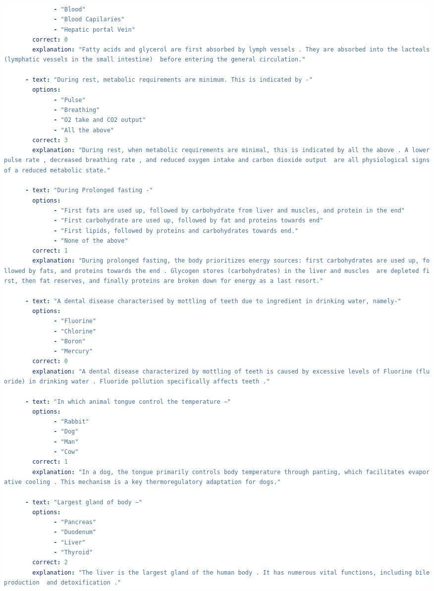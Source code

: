 ```yaml
              - "Blood"
              - "Blood Capilaries"
              - "Hepatic portal Vein"
        correct: 0
        explanation: "Fatty acids and glycerol are first absorbed by lymph vessels . They are absorbed into the lacteals (lymphatic vessels in the small intestine)  before entering the general circulation."

      - text: "During rest, metabolic requirements are minimum. This is indicated by -"
        options:
              - "Pulse"
              - "Breathing"
              - "O2 take and CO2 output"
              - "All the above"
        correct: 3
        explanation: "During rest, when metabolic requirements are minimal, this is indicated by all the above . A lower pulse rate , decreased breathing rate , and reduced oxygen intake and carbon dioxide output  are all physiological signs of a reduced metabolic state."

      - text: "During Prolonged fasting -"
        options:
              - "First fats are used up, followed by carbohydrate from liver and muscles, and protein in the end"
              - "First carbohydrate are used up, followed by fat and proteins towards end"
              - "First lipids, followed by proteins and carbohydrates towards end."
              - "None of the above"
        correct: 1
        explanation: "During prolonged fasting, the body prioritizes energy sources: first carbohydrates are used up, followed by fats, and proteins towards the end . Glycogen stores (carbohydrates) in the liver and muscles  are depleted first, then fat reserves, and finally proteins are broken down for energy as a last resort."

      - text: "A dental disease characterised by mottling of teeth due to ingredient in drinking water, namely-"
        options:
              - "Fluorine"
              - "Chlorine"
              - "Boron"
              - "Mercury"
        correct: 0
        explanation: "A dental disease characterized by mottling of teeth is caused by excessive levels of Fluorine (fluoride) in drinking water . Fluoride pollution specifically affects teeth ."

      - text: "In which animal tongue control the temperature –"
        options:
              - "Rabbit"
              - "Dog"
              - "Man"
              - "Cow"
        correct: 1
        explanation: "In a dog, the tongue primarily controls body temperature through panting, which facilitates evaporative cooling . This mechanism is a key thermoregulatory adaptation for dogs."

      - text: "Largest gland of body –"
        options:
              - "Pancreas"
              - "Duodenum"
              - "Liver"
              - "Thyroid"
        correct: 2
        explanation: "The liver is the largest gland of the human body . It has numerous vital functions, including bile production  and detoxification ."

```